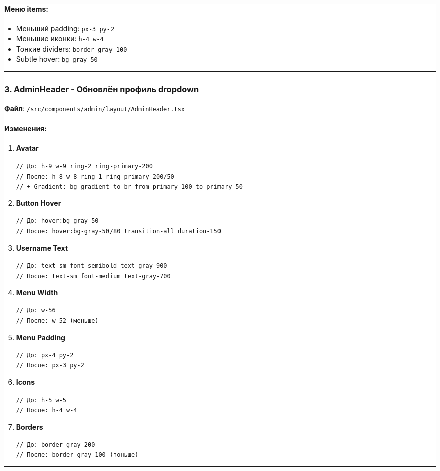 #### Меню items:

- Меньший padding: `px-3 py-2`
- Меньшие иконки: `h-4 w-4`
- Тонкие dividers: `border-gray-100`
- Subtle hover: `bg-gray-50`

---

### 3. **AdminHeader** - Обновлён профиль dropdown

**Файл**: `/src/components/admin/layout/AdminHeader.tsx`

#### Изменения:

1. **Avatar**
   ```tsx
   // До: h-9 w-9 ring-2 ring-primary-200
   // После: h-8 w-8 ring-1 ring-primary-200/50
   // + Gradient: bg-gradient-to-br from-primary-100 to-primary-50
   ```

2. **Button Hover**
   ```tsx
   // До: hover:bg-gray-50
   // После: hover:bg-gray-50/80 transition-all duration-150
   ```

3. **Username Text**
   ```tsx
   // До: text-sm font-semibold text-gray-900
   // После: text-sm font-medium text-gray-700
   ```

4. **Menu Width**
   ```tsx
   // До: w-56
   // После: w-52 (меньше)
   ```

5. **Menu Padding**
   ```tsx
   // До: px-4 py-2
   // После: px-3 py-2
   ```

6. **Icons**
   ```tsx
   // До: h-5 w-5
   // После: h-4 w-4
   ```

7. **Borders**
   ```tsx
   // До: border-gray-200
   // После: border-gray-100 (тоньше)
   ```

---